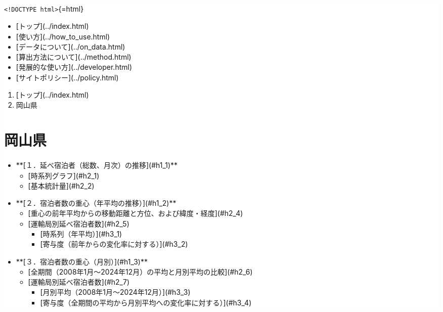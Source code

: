 `<!DOCTYPE html>`{=html}
<html lang="ja">
<head>
    <meta charset="UTF-8">
    <meta name="description" content="">
    <link rel="stylesheet" href="../css/style.css">
    <title>宿泊者数の重心 | 岡山県</title>
</head>    
<body>
<body>
<nav id ="global_navi">
    <ul>
        <li>[トップ](../index.html)</li>
        <li>[使い方](../how_to_use.html)</li>
        <li>[データについて](../on_data.html)</li>
        <li>[算出方法について](../method.html)</li>
        <li>[発展的な使い方](../developer.html)</li>
        <li>[サイトポリシー](../policy.html)</li>
    </ul>
</nav>
<ol class="breadcrumb">
    <li>[トップ](../index.html)</li>
    <li>岡山県</li>
</ol>
<h1 id="h1_0">岡山県</h1>



<ul>
  <li> **[１．延べ宿泊者（総数、月次）の推移](#h1_1)** 
    <ul>
      <li> [時系列グラフ](#h2_1) </li>
      <li> [基本統計量](#h2_2) </li>
    </ul>
  </li>  
</ul>


<ul>
  <li> **[２．宿泊者数の重心（年平均の推移）](#h1_2)** 
  <ul>
  <li> [重心の前年平均からの移動距離と方位、および緯度・経度](#h2_4) </li>
  <li> [運輸局別延べ宿泊者数](#h2_5) 
  <ul>
  <li> [時系列（年平均）](#h3_1) </li>
  <li> [寄与度（前年からの変化率に対する）](#h3_2) </li>
  </ul>
  </li>
  </ul>
  </li>
</ul>

<ul>
  <li> **[３．宿泊者数の重心（月別）](#h1_3)** 
  <ul>
  <li> [全期間（2008年1月～2024年12月）の平均と月別平均の比較](#h2_6) </li>
  <li> [運輸局別延べ宿泊者数](#h2_7) 
  <ul>
  <li> [月別平均（2008年1月～2024年12月）](#h3_3) </li>
  <li> [寄与度（全期間の平均から月別平均への変化率に対する）](#h3_4) </li>
  </ul>
  </li>
  </ul>
  </li>
</ul>
